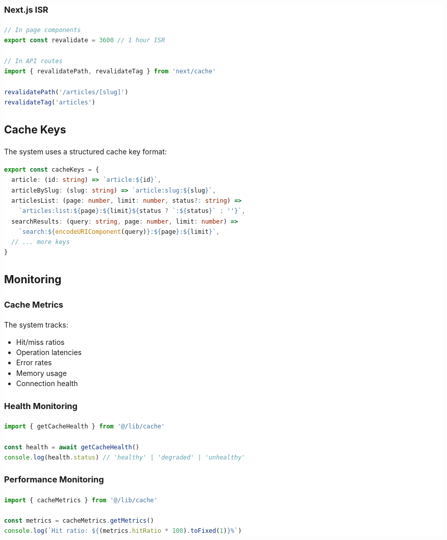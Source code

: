 ### Next.js ISR

```typescript
// In page components
export const revalidate = 3600 // 1 hour ISR

// In API routes
import { revalidatePath, revalidateTag } from 'next/cache'

revalidatePath('/articles/[slug]')
revalidateTag('articles')
```

## Cache Keys

The system uses a structured cache key format:

```typescript
export const cacheKeys = {
  article: (id: string) => `article:${id}`,
  articleBySlug: (slug: string) => `article:slug:${slug}`,
  articlesList: (page: number, limit: number, status?: string) => 
    `articles:list:${page}:${limit}${status ? `:${status}` : ''}`,
  searchResults: (query: string, page: number, limit: number) => 
    `search:${encodeURIComponent(query)}:${page}:${limit}`,
  // ... more keys
}
```

## Monitoring

### Cache Metrics

The system tracks:
- Hit/miss ratios
- Operation latencies
- Error rates
- Memory usage
- Connection health

### Health Monitoring

```typescript
import { getCacheHealth } from '@/lib/cache'

const health = await getCacheHealth()
console.log(health.status) // 'healthy' | 'degraded' | 'unhealthy'
```

### Performance Monitoring

```typescript
import { cacheMetrics } from '@/lib/cache'

const metrics = cacheMetrics.getMetrics()
console.log(`Hit ratio: ${(metrics.hitRatio * 100).toFixed(1)}%`)
```
